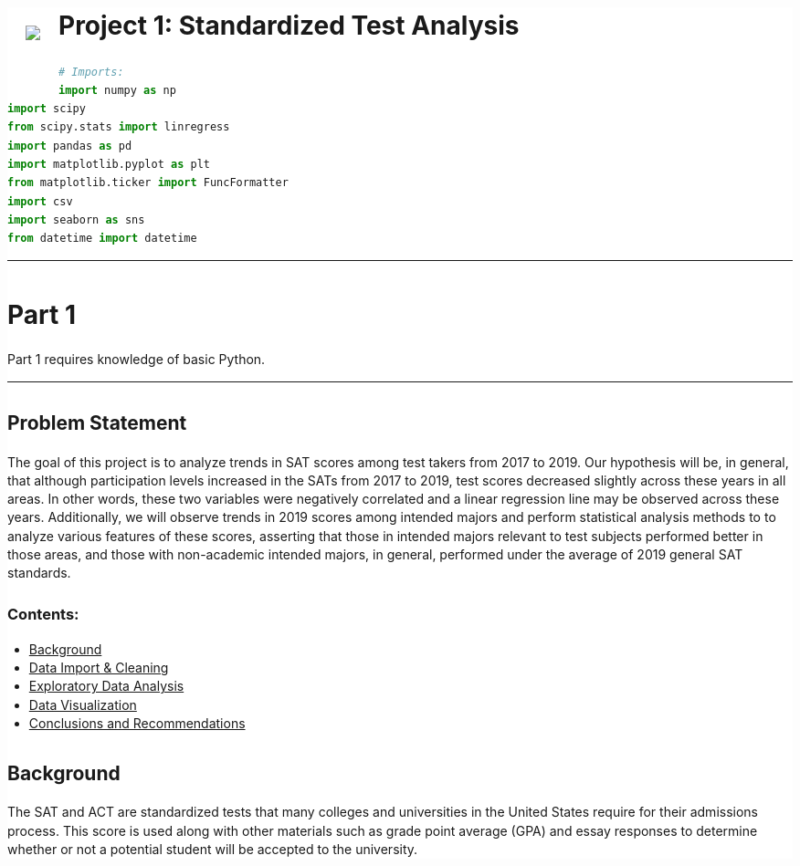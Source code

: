 <img src="http://imgur.com/1ZcRyrc.png" style="float: left; margin: 20px; height: 55px">

# Project 1: Standardized Test Analysis


```python
# Imports:
import numpy as np
import scipy
from scipy.stats import linregress
import pandas as pd
import matplotlib.pyplot as plt
from matplotlib.ticker import FuncFormatter
import csv
import seaborn as sns
from datetime import datetime
```

--- 
# Part 1

Part 1 requires knowledge of basic Python.

---

## Problem Statement

The goal of this project is to analyze trends in SAT scores among test takers from 2017 to 2019. Our hypothesis will be, in general, that although participation levels increased in the SATs from 2017 to 2019, test scores decreased slightly across these years in all areas. In other words, these two variables were negatively correlated and a linear regression line may be observed across these years. Additionally, we will observe trends in 2019 scores among intended majors and perform statistical analysis methods to to analyze various features of these scores, asserting that those in intended majors relevant to test subjects performed better in those areas, and those with non-academic intended majors, in general, performed under the average of 2019 general SAT standards. 

### Contents:
- [Background](#Background)
- [Data Import & Cleaning](#Data-Import-and-Cleaning)
- [Exploratory Data Analysis](#Exploratory-Data-Analysis)
- [Data Visualization](#Visualize-the-Data)
- [Conclusions and Recommendations](#Conclusions-and-Recommendations)

## Background

The SAT and ACT are standardized tests that many colleges and universities in the United States require for their admissions process. This score is used along with other materials such as grade point average (GPA) and essay responses to determine whether or not a potential student will be accepted to the university.
